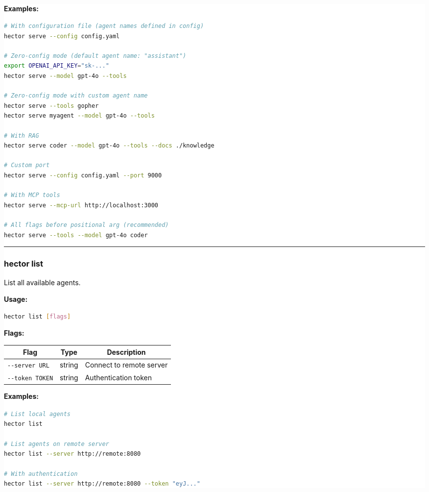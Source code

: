 **Examples:**

```bash
# With configuration file (agent names defined in config)
hector serve --config config.yaml

# Zero-config mode (default agent name: "assistant")
export OPENAI_API_KEY="sk-..."
hector serve --model gpt-4o --tools

# Zero-config mode with custom agent name
hector serve --tools gopher
hector serve myagent --model gpt-4o --tools

# With RAG
hector serve coder --model gpt-4o --tools --docs ./knowledge

# Custom port
hector serve --config config.yaml --port 9000

# With MCP tools
hector serve --mcp-url http://localhost:3000

# All flags before positional arg (recommended)
hector serve --tools --model gpt-4o coder
```

---

### hector list

List all available agents.

**Usage:**
```bash
hector list [flags]
```

**Flags:**

| Flag | Type | Description |
|------|------|-------------|
| `--server URL` | string | Connect to remote server |
| `--token TOKEN` | string | Authentication token |

**Examples:**

```bash
# List local agents
hector list

# List agents on remote server
hector list --server http://remote:8080

# With authentication
hector list --server http://remote:8080 --token "eyJ..."
```
